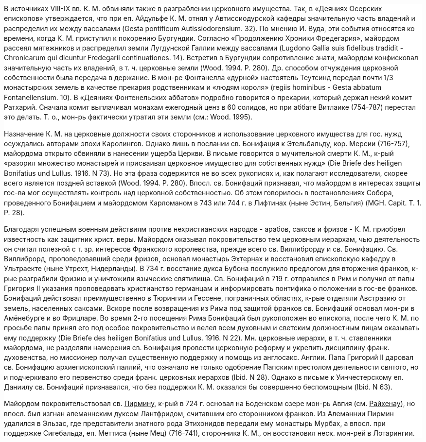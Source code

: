 В источниках VIII-IX вв. К. М. обвиняли также в разграблении церковного имущества. Так, в «Деяниях Осерских епископов» утверждается, что при еп. Айдульфе К. М. отнял у Автиссиодурской кафедры значительную часть владений и распределил их между вассалами (Gesta pontificum Autissiodorensium. 32). По мнению И. Вуда, эти события относятся ко времени, когда К. М. приступил к покорению Бургундии. Согласно «Продолжению Хроники Фредегария», майордом рассеял мятежников и распределил земли Лугдунской Галлии между вассалами (Lugdono Gallia suis fidelibus tradidit - Chronicarum qui dicuntur Fredegarii continuationes. 14). Встретив в Бургундии сопротивление знати, майордом конфисковал значительную часть их владений, в т. ч. церковные земли (Wood. 1994. P. 280). Др. способом отчуждения церковной собственности была передача в держание. В мон-ре Фонтанелла «дурной» настоятель Теутсинд передал почти 1/3 монастырских земель в качестве прекария родственникам и «людям короля» (regiis hominibus - Gesta abbatum Fontanellensium. 10). В «Деяниях Фонтенельских аббатов» подробно говорится о прекарии, который держал некий комит Ратхарий. Сначала комит выплачивал монахам ежегодный ценз в 60 солидов, но при аббате Витлаике (754-787) перестал это делать. Т. о., мон-рь фактически утратил эти земли (см.: Wood. 1995).

Назначение К. М. на церковные должности своих сторонников и использование церковного имущества для гос. нужд осуждались авторами эпохи Каролингов. Однако лишь в послании св. Бонифация к Этельбальду, кор. Мерсии (716-757), майордома открыто обвиняли в нанесении ущерба Церкви. В письме говорится о мучительной смерти К. М., к-рый «разорил множество монастырей и присваивал церковное имущество для собственных нужд» (Die Briefe des heiligen Bonifatius und Lullus. 1916. N 73). Но эта фраза содержится не во всех рукописях и, как полагают исследователи, скорее всего является поздней вставкой (Wood. 1994. P. 280). Впосл. св. Бонифаций признавал, что майордом в интересах защиты гос-ва мог осуществлять контроль над церковной собственностью. Об этом говорилось в постановлениях Собора, проведенного Бонифацием и майордомом Карломаном в 743 или 744 г. в Лифтинах (ныне Эстин, Бельгия) (MGH. Capit. T. 1. P. 28).

Благодаря успешным военным действиям против нехристианских народов - арабов, саксов и фризов - К. М. приобрел известность как защитник христ. веры. Майордом оказывал покровительство тем церковным иерархам, чью деятельность он считал полезной с т. зр. интересов Франкского королевства, прежде всего св. Виллиброрду и св. Бонифацию. Св. Виллиброрд, проповедовавший среди фризов, основал монастырь [Эхтернах](https://pravenc.ru/text/Эхтернах.html) и восстановил епископскую кафедру в Ультраекте (ныне Утрехт, Нидерланды). В 734 г. восстание дукса Бубона послужило предлогом для вторжения франков, к-рые разграбили Фризию и уничтожили языческие святилища. Св. Бонифаций в 719 г. отправился в Рим и получил от папы Григория II указания проповедовать христианство германцам и информировать понтифика о положении в гос-ве франков. Бонифаций действовал преимущественно в Тюрингии и Гессене, пограничных областях, к-рые отделяли Австразию от земель, населенных саксами. Вскоре после возвращения из Рима под защитой франков св. Бонифаций основал мон-ри в Амёнебурге и во Фрицларе. Во время 2-го посещения Рима Бонифаций был рукоположен во епископа, после чего К. М. по просьбе папы принял его под особое покровительство и велел всем духовным и светским должностным лицам оказывать ему поддержку (Die Briefe des heiligen Bonifatius und Lullus. 1916. N 22). Мн. церковные иерархи, в т. ч. ставленники майордома, не разделяли намерения св. Бонифация провести церковную реформу и укрепить дисциплину франк. духовенства, но миссионер получал существенную поддержку и помощь из англосакс. Англии. Папа Григорий II даровал св. Бонифацию архиепископский паллий, что означало не только одобрение Папским престолом деятельности святого, но и подчеркивало его первенство среди франк. церковных иерархов (Ibid. N 28). Однако в письме к Уинчестерскому еп. Даниилу св. Бонифаций признавался, что без поддержки К. М. оказался бы совершенно беспомощным (Ibid. N 63).

Майордом покровительствовал св. [Пирмину](https://pravenc.ru/text/Пирмину.html), к-рый в 724 г. основал на Боденском озере мон-рь Авгия (см. [Райхенау](https://pravenc.ru/text/Райхенау.html)), но впосл. был изгнан алеманнским дуксом Лантфридом, считавшим его сторонником франков. Из Алеманнии Пирмин удалился в Эльзас, где представители знатного рода Этихонидов передали ему монастырь Мурбах, а впосл. при поддержке Сигебальда, еп. Меттиса (ныне Мец) (716-741), сторонника К. М., он восстановил неск. мон-рей в Лотарингии.
